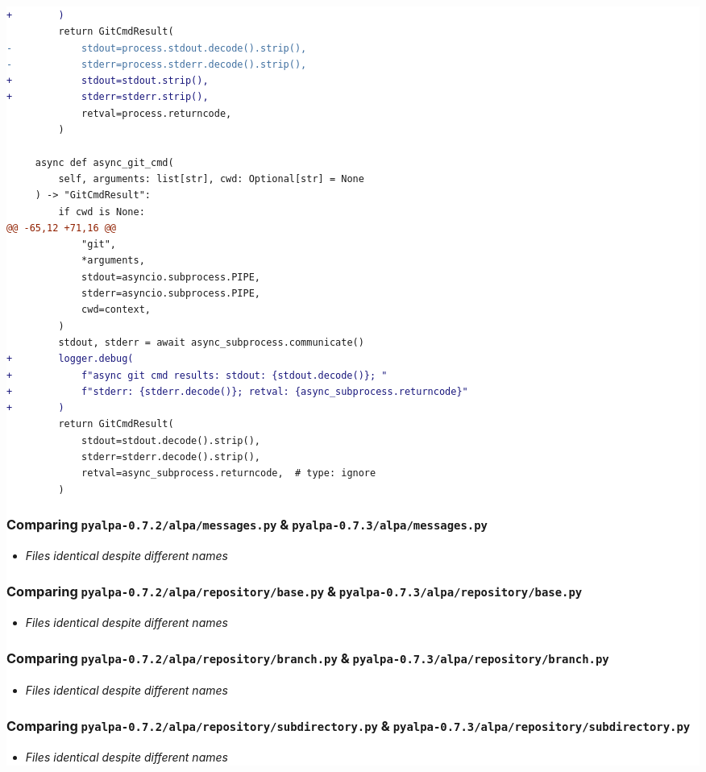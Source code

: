 ```diff
+        )
         return GitCmdResult(
-            stdout=process.stdout.decode().strip(),
-            stderr=process.stderr.decode().strip(),
+            stdout=stdout.strip(),
+            stderr=stderr.strip(),
             retval=process.returncode,
         )
 
     async def async_git_cmd(
         self, arguments: list[str], cwd: Optional[str] = None
     ) -> "GitCmdResult":
         if cwd is None:
@@ -65,12 +71,16 @@
             "git",
             *arguments,
             stdout=asyncio.subprocess.PIPE,
             stderr=asyncio.subprocess.PIPE,
             cwd=context,
         )
         stdout, stderr = await async_subprocess.communicate()
+        logger.debug(
+            f"async git cmd results: stdout: {stdout.decode()}; "
+            f"stderr: {stderr.decode()}; retval: {async_subprocess.returncode}"
+        )
         return GitCmdResult(
             stdout=stdout.decode().strip(),
             stderr=stderr.decode().strip(),
             retval=async_subprocess.returncode,  # type: ignore
         )
```

### Comparing `pyalpa-0.7.2/alpa/messages.py` & `pyalpa-0.7.3/alpa/messages.py`

 * *Files identical despite different names*

### Comparing `pyalpa-0.7.2/alpa/repository/base.py` & `pyalpa-0.7.3/alpa/repository/base.py`

 * *Files identical despite different names*

### Comparing `pyalpa-0.7.2/alpa/repository/branch.py` & `pyalpa-0.7.3/alpa/repository/branch.py`

 * *Files identical despite different names*

### Comparing `pyalpa-0.7.2/alpa/repository/subdirectory.py` & `pyalpa-0.7.3/alpa/repository/subdirectory.py`

 * *Files identical despite different names*
